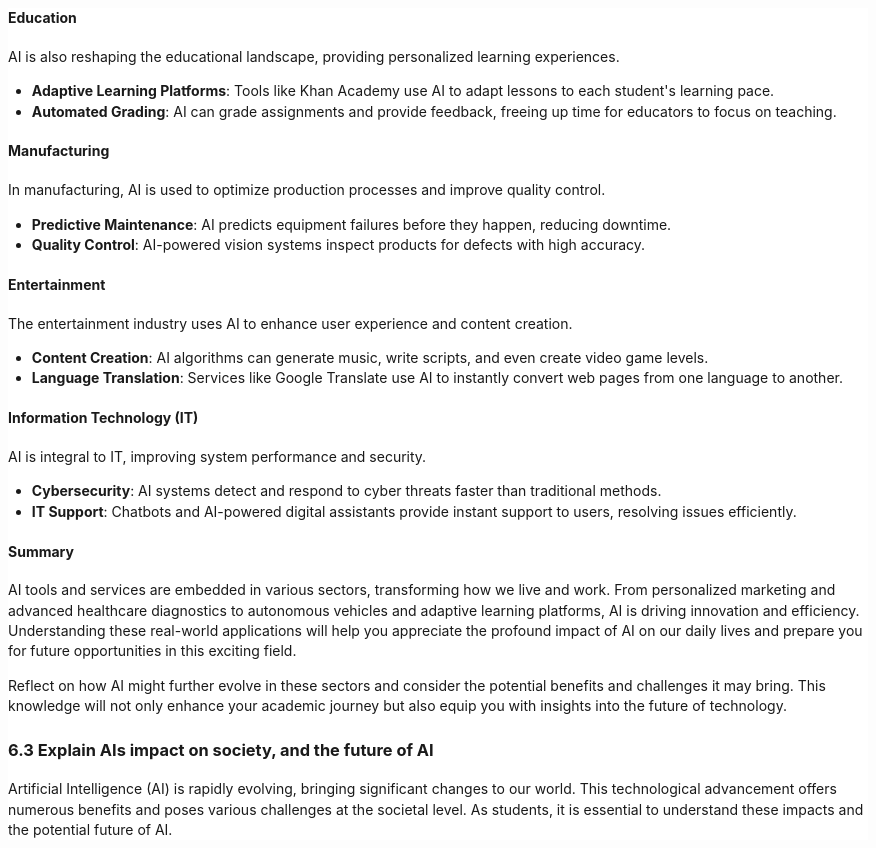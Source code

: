 #### Education

AI is also reshaping the educational landscape, providing personalized learning experiences.

- **Adaptive Learning Platforms**: Tools like Khan Academy use AI to adapt lessons to each student's learning pace.
- **Automated Grading**: AI can grade assignments and provide feedback, freeing up time for educators to focus on teaching.

#### Manufacturing

In manufacturing, AI is used to optimize production processes and improve quality control.

- **Predictive Maintenance**: AI predicts equipment failures before they happen, reducing downtime.
- **Quality Control**: AI-powered vision systems inspect products for defects with high accuracy.

#### Entertainment

The entertainment industry uses AI to enhance user experience and content creation.

- **Content Creation**: AI algorithms can generate music, write scripts, and even create video game levels.
- **Language Translation**: Services like Google Translate use AI to instantly convert web pages from one language to another.

#### Information Technology (IT)

AI is integral to IT, improving system performance and security.

- **Cybersecurity**: AI systems detect and respond to cyber threats faster than traditional methods.
- **IT Support**: Chatbots and AI-powered digital assistants provide instant support to users, resolving issues efficiently.

#### Summary

AI tools and services are embedded in various sectors, transforming how we live and work. From personalized marketing and advanced healthcare diagnostics to autonomous vehicles and adaptive learning platforms, AI is driving innovation and efficiency. Understanding these real-world applications will help you appreciate the profound impact of AI on our daily lives and prepare you for future opportunities in this exciting field.

Reflect on how AI might further evolve in these sectors and consider the potential benefits and challenges it may bring. This knowledge will not only enhance your academic journey but also equip you with insights into the future of technology.

### 6.3 Explain AIs impact on society, and the future of AI
<audio controls>
  <source src="https://skillsoft-demo.net/polly/guides/m6_s3_Ruth.4f13987c-a5c2-4a94-bc26-0cc65231308d.mp3" type="audio/mpeg"/>
  Your browser does not support the audio element.
</audio>
Artificial Intelligence (AI) is rapidly evolving, bringing significant changes to our world. This technological advancement offers numerous benefits and poses various challenges at the societal level. As students, it is essential to understand these impacts and the potential future of AI.
